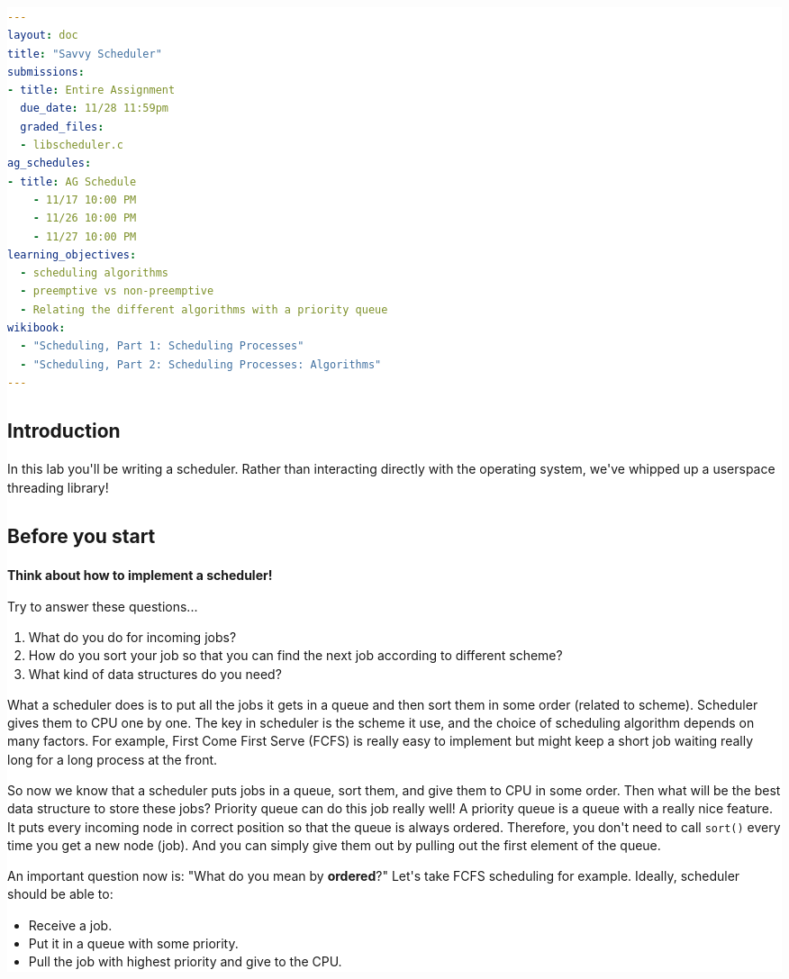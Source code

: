 ```yaml
---
layout: doc
title: "Savvy Scheduler"
submissions:
- title: Entire Assignment
  due_date: 11/28 11:59pm
  graded_files:
  - libscheduler.c
ag_schedules:
- title: AG Schedule
    - 11/17 10:00 PM
    - 11/26 10:00 PM
    - 11/27 10:00 PM
learning_objectives:
  - scheduling algorithms
  - preemptive vs non-preemptive
  - Relating the different algorithms with a priority queue
wikibook:
  - "Scheduling, Part 1: Scheduling Processes"
  - "Scheduling, Part 2: Scheduling Processes: Algorithms"
---
```


## Introduction

In this lab you'll be writing a scheduler. Rather than interacting directly with the operating system, we've whipped up a userspace threading library!

## Before you start

__Think about how to implement a scheduler!__

Try to answer these questions...

1. What do you do for incoming jobs?
2. How do you sort your job so that you can find the next job according to different scheme?
3. What kind of data structures do you need?

What a scheduler does is to put all the jobs it gets in a queue and then sort them in some order (related to scheme). Scheduler gives them to CPU one by one. The key in scheduler is the scheme it use, and the choice of scheduling algorithm depends on many factors. For example, First Come First Serve (FCFS) is really easy to implement but might keep a short job waiting really long for a long process at the front.

So now we know that a scheduler puts jobs in a queue, sort them, and give them to CPU in some order. Then what will be the best data structure to store these jobs? Priority queue can do this job really well! A priority queue is a queue with a really nice feature. It puts every incoming node in correct position so that the queue is always ordered. Therefore, you don't need to call `sort()` every time you get a new node (job). And you can simply give them out by pulling out the first element of the queue.

An important question now is: "What do you mean by __ordered__?" Let's take FCFS scheduling for example. Ideally, scheduler should be able to:
* Receive a job.
* Put it in a queue with some priority.
* Pull the job with highest priority and give to the CPU.
